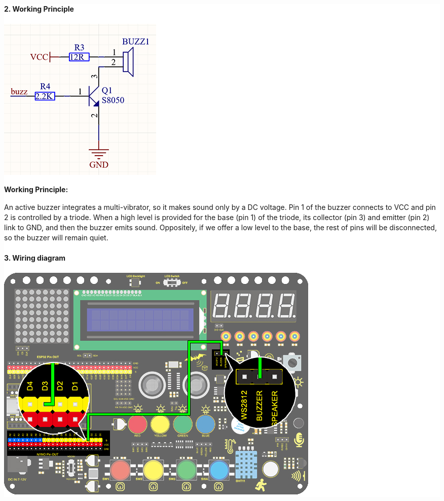 #### **2. Working Principle**

![image-20230317144940800.png](media/image-20230317144940800.png)

**Working Principle:** 

An active buzzer integrates a multi-vibrator, so it makes sound only by a DC voltage.
Pin 1 of the buzzer connects to VCC and pin 2 is controlled by a triode. When a high level is provided for the base (pin 1) of the triode, its collector (pin 3) and emitter (pin 2) link to GND, and then the buzzer emits sound.
Oppositely, if we offer a low level to the base, the rest of pins will be disconnected, so the buzzer will remain quiet.

#### **3. Wiring diagram**

![05](media/05.jpg)
